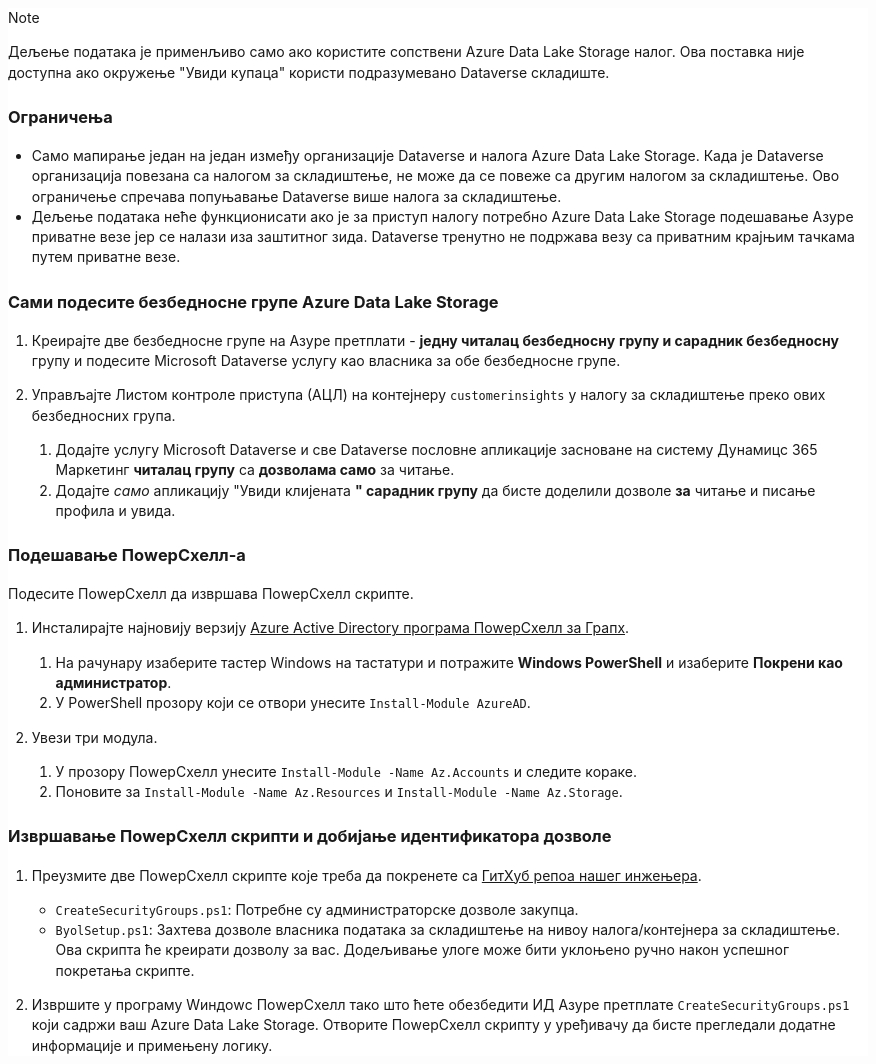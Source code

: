 > [!NOTE]
> Дељење података је применљиво само ако користите сопствени Azure Data Lake Storage налог. Ова поставка није доступна ако окружење "Увиди купаца" користи подразумевано Dataverse складиште.

### <a name="limitations"></a>Ограничења

- Само мапирање један на један између организације Dataverse и налога Azure Data Lake Storage. Када је Dataverse организација повезана са налогом за складиштење, не може да се повеже са другим налогом за складиштење. Ово ограничење спречава попуњавање Dataverse више налога за складиштење.
- Дељење података неће функционисати ако је за приступ налогу потребно Azure Data Lake Storage подешавање Азуре приватне везе јер се налази иза заштитног зида. Dataverse тренутно не подржава везу са приватним крајњим тачкама путем приватне везе.

### <a name="set-up-security-groups-on-your-own-azure-data-lake-storage"></a>Сами подесите безбедносне групе Azure Data Lake Storage

1. Креирајте две безбедносне групе на Азуре претплати - **једну читалац безбедносну** **групу и сарадник безбедносну** групу и подесите Microsoft Dataverse услугу као власника за обе безбедносне групе.

1. Управљајте Листом контроле приступа (АЦЛ) на контејнеру `customerinsights` у налогу за складиштење преко ових безбедносних група.
   1. Додајте услугу Microsoft Dataverse и све Dataverse пословне апликације засноване на систему Дyнамицс 365 Маркетинг **читалац групу** са **дозволама само** за читање.
   1. Додајте *само* апликацију "Увиди клијената **" сарадник групу** да бисте доделили дозволе **за** читање и писање профила и увида.

### <a name="set-up-powershell"></a>Подешавање ПоwерСхелл-а

Подесите ПоwерСхелл да извршава ПоwерСхелл скрипте.

1. Инсталирајте најновију верзију [Azure Active Directory програма ПоwерСхелл за Грапх](/powershell/azure/active-directory/install-adv2).
   1. На рачунару изаберите тастер Windows на тастатури и потражите **Windows PowerShell** и изаберите **Покрени као администратор**.
   1. У PowerShell прозору који се отвори унесите `Install-Module AzureAD`.

1. Увези три модула.
   1. У прозору ПоwерСхелл унесите `Install-Module -Name Az.Accounts` и следите кораке.
   1. Поновите за `Install-Module -Name Az.Resources` и `Install-Module -Name Az.Storage`.

### <a name="execute-powershell-scripts-and-obtain-the-permission-identifier"></a>Извршавање ПоwерСхелл скрипти и добијање идентификатора дозволе

1. Преузмите две ПоwерСхелл скрипте које треба да покренете са [ГитХуб репоа нашег инжењера](https://github.com/trin-msft/byol).
   - `CreateSecurityGroups.ps1`: Потребне су администраторске дозволе закупца.
   - `ByolSetup.ps1`: Захтева дозволе власника података за складиштење на нивоу налога/контејнера за складиштење. Ова скрипта ће креирати дозволу за вас. Додељивање улоге може бити уклоњено ручно након успешног покретања скрипте.

1. Извршите у програму Wиндоwс ПоwерСхелл тако што ћете обезбедити ИД Азуре претплате `CreateSecurityGroups.ps1` који садржи ваш Azure Data Lake Storage. Отворите ПоwерСхелл скрипту у уређивачу да бисте прегледали додатне информације и примењену логику.
